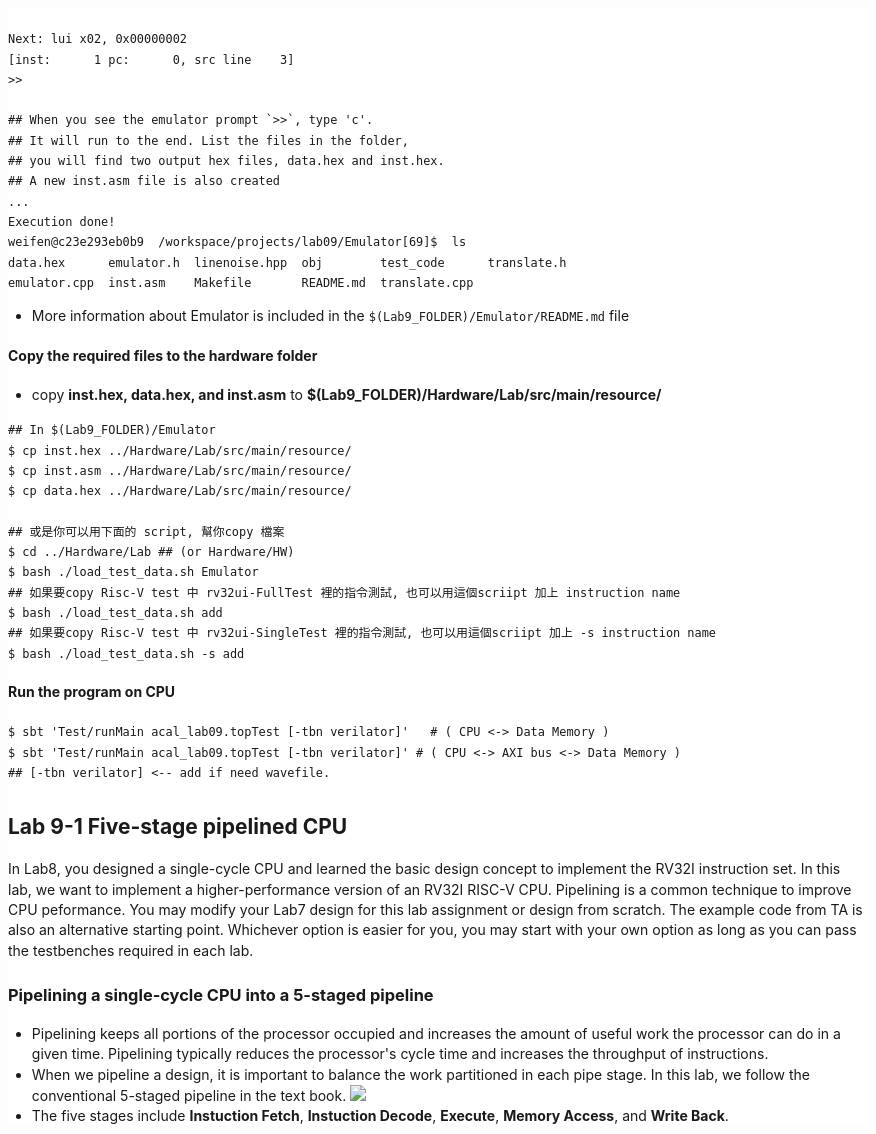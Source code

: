 ```shell=

Next: lui x02, 0x00000002
[inst:      1 pc:      0, src line    3]
>>

## When you see the emulator prompt `>>`, type 'c'. 
## It will run to the end. List the files in the folder, 
## you will find two output hex files, data.hex and inst.hex. 
## A new inst.asm file is also created 
...
Execution done!
weifen@c23e293eb0b9  /workspace/projects/lab09/Emulator[69]$  ls
data.hex      emulator.h  linenoise.hpp  obj        test_code      translate.h
emulator.cpp  inst.asm    Makefile       README.md  translate.cpp

```
- More information about Emulator is included in the `$(Lab9_FOLDER)/Emulator/README.md` file
#### Copy the required files to the hardware folder
- copy **inst.hex, data.hex, and inst.asm** to **$(Lab9_FOLDER)/Hardware/Lab/src/main/resource/**
```shell=
## In $(Lab9_FOLDER)/Emulator
$ cp inst.hex ../Hardware/Lab/src/main/resource/
$ cp inst.asm ../Hardware/Lab/src/main/resource/
$ cp data.hex ../Hardware/Lab/src/main/resource/

## 或是你可以用下面的 script, 幫你copy 檔案
$ cd ../Hardware/Lab ## (or Hardware/HW)
$ bash ./load_test_data.sh Emulator
## 如果要copy Risc-V test 中 rv32ui-FullTest 裡的指令測試, 也可以用這個scriipt 加上 instruction name
$ bash ./load_test_data.sh add 
## 如果要copy Risc-V test 中 rv32ui-SingleTest 裡的指令測試, 也可以用這個scriipt 加上 -s instruction name
$ bash ./load_test_data.sh -s add 
```
#### Run the program on CPU
```shell=
$ sbt 'Test/runMain acal_lab09.topTest [-tbn verilator]'   # ( CPU <-> Data Memory )
$ sbt 'Test/runMain acal_lab09.topTest [-tbn verilator]' # ( CPU <-> AXI bus <-> Data Memory )
## [-tbn verilator] <-- add if need wavefile.
```
## Lab 9-1 Five-stage pipelined CPU
  In Lab8, you designed a single-cycle CPU and learned the basic design concept to implement the RV32I instruction set. In this lab, we want to implement a higher-performance version of an RV32I RISC-V CPU. Pipelining is a common technique to improve CPU peformance. You may modify your Lab7 design for this lab assignment or design from scratch. The example code from TA is also an alternative starting point. Whichever option is easier for you, you may start with your own option as long as you can pass the testbenches required in each lab.
  
### Pipelining a single-cycle CPU into a 5-staged pipeline
- Pipelining keeps all portions of the processor occupied and increases the amount of useful work the processor can do in a given time. Pipelining typically reduces the processor's cycle time and increases the throughput of instructions.
-  When we pipeline a design, it is important to balance the work partitioned in each pipe stage. In this lab, we follow the conventional 5-staged pipeline in the text book. 
    ![](https://course.playlab.tw/md/uploads/18824482-01fc-4a23-bd16-2685e21834c4.png)
- The five stages include **Instuction Fetch**, **Instuction Decode**, **Execute**, **Memory Access**, and **Write Back**. 
